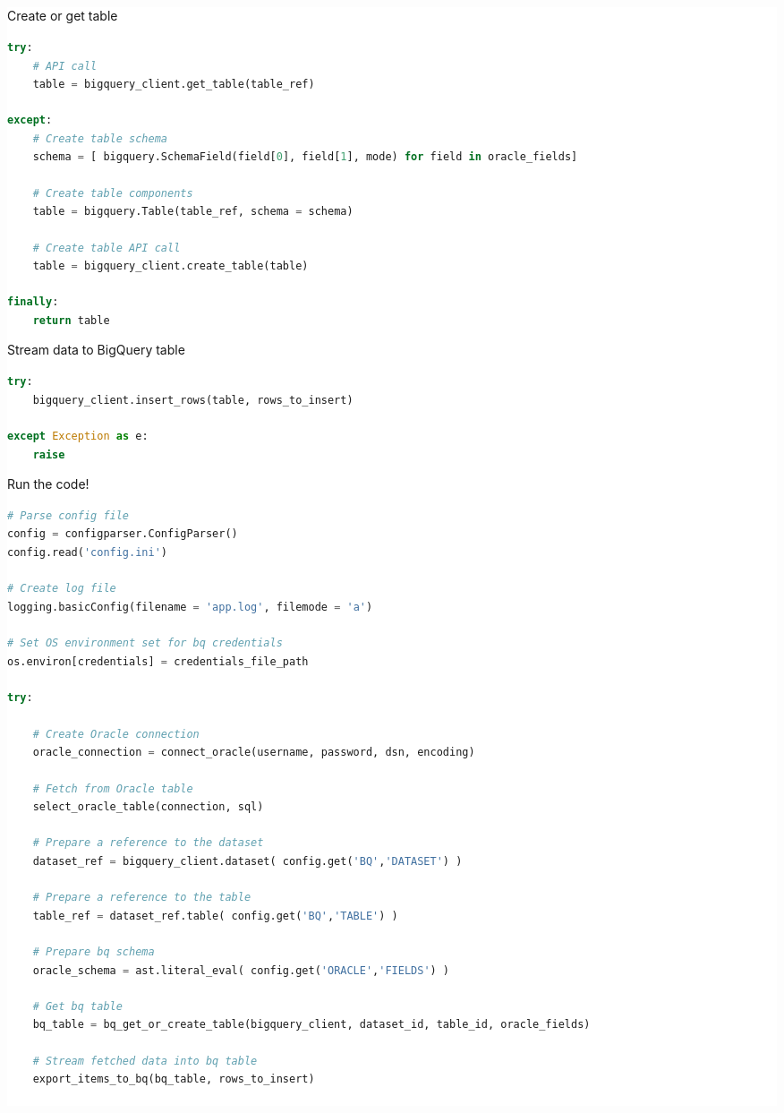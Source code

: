 Create or get table
```python
try:
    # API call
    table = bigquery_client.get_table(table_ref)
    
except:
    # Create table schema
    schema = [ bigquery.SchemaField(field[0], field[1], mode) for field in oracle_fields]
    
    # Create table components
    table = bigquery.Table(table_ref, schema = schema)
    
    # Create table API call
    table = bigquery_client.create_table(table)
    
finally:        
    return table

```

Stream data to BigQuery table
```python
try:
    bigquery_client.insert_rows(table, rows_to_insert)  
            
except Exception as e:
    raise
```

Run the code!
```python
# Parse config file
config = configparser.ConfigParser()
config.read('config.ini')

# Create log file
logging.basicConfig(filename = 'app.log', filemode = 'a')

# Set OS environment set for bq credentials
os.environ[credentials] = credentials_file_path

try:
    
    # Create Oracle connection
    oracle_connection = connect_oracle(username, password, dsn, encoding)
    
    # Fetch from Oracle table
    select_oracle_table(connection, sql)
    
    # Prepare a reference to the dataset
    dataset_ref = bigquery_client.dataset( config.get('BQ','DATASET') )

    # Prepare a reference to the table
    table_ref = dataset_ref.table( config.get('BQ','TABLE') )

    # Prepare bq schema
    oracle_schema = ast.literal_eval( config.get('ORACLE','FIELDS') )

    # Get bq table
    bq_table = bq_get_or_create_table(bigquery_client, dataset_id, table_id, oracle_fields)
    
    # Stream fetched data into bq table
    export_items_to_bq(bq_table, rows_to_insert)
    
```